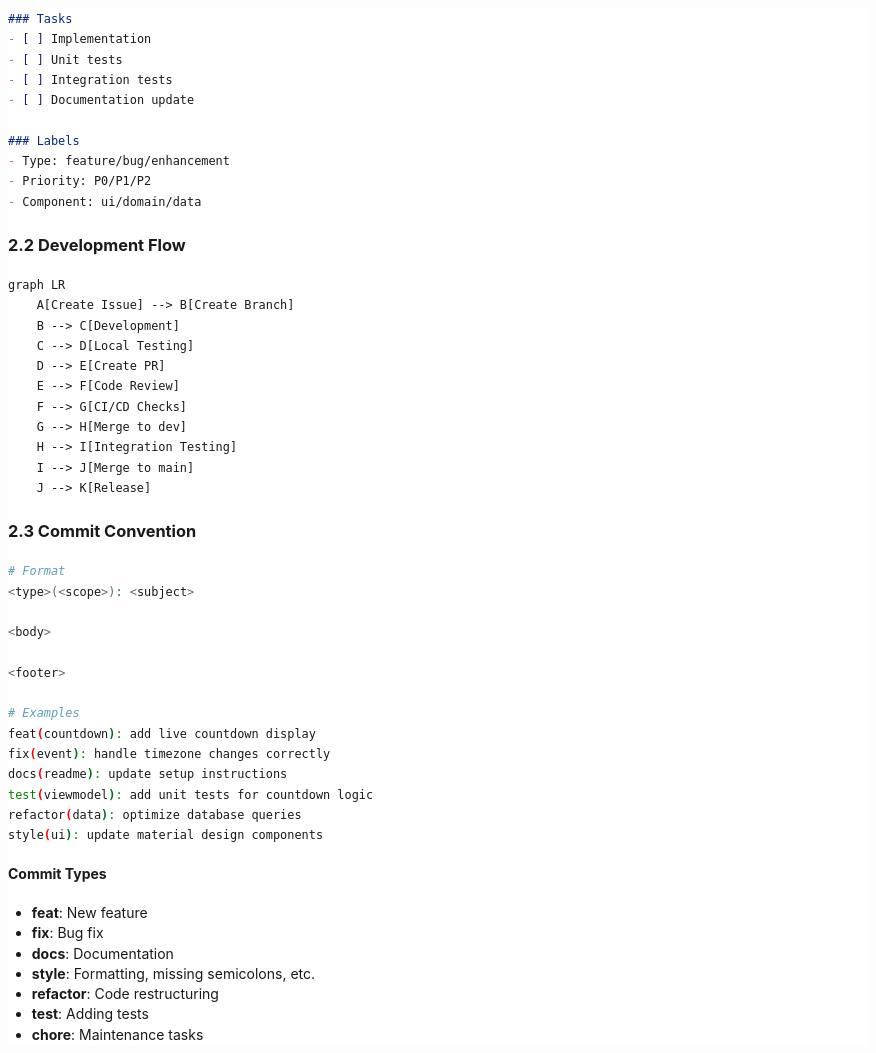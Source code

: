 ```markdown
### Tasks
- [ ] Implementation
- [ ] Unit tests
- [ ] Integration tests
- [ ] Documentation update

### Labels
- Type: feature/bug/enhancement
- Priority: P0/P1/P2
- Component: ui/domain/data
```

### 2.2 Development Flow

```mermaid
graph LR
    A[Create Issue] --> B[Create Branch]
    B --> C[Development]
    C --> D[Local Testing]
    D --> E[Create PR]
    E --> F[Code Review]
    F --> G[CI/CD Checks]
    G --> H[Merge to dev]
    H --> I[Integration Testing]
    I --> J[Merge to main]
    J --> K[Release]
```

### 2.3 Commit Convention

```bash
# Format
<type>(<scope>): <subject>

<body>

<footer>

# Examples
feat(countdown): add live countdown display
fix(event): handle timezone changes correctly
docs(readme): update setup instructions
test(viewmodel): add unit tests for countdown logic
refactor(data): optimize database queries
style(ui): update material design components
```

#### Commit Types
- **feat**: New feature
- **fix**: Bug fix
- **docs**: Documentation
- **style**: Formatting, missing semicolons, etc.
- **refactor**: Code restructuring
- **test**: Adding tests
- **chore**: Maintenance tasks

